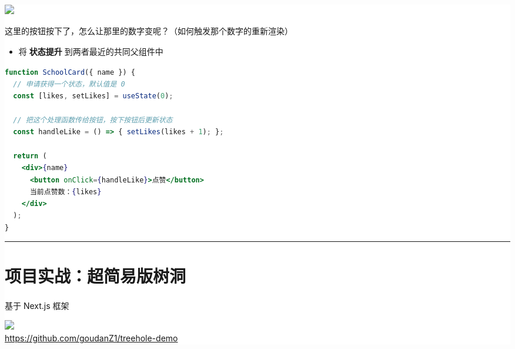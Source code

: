 <div class="flex justify-center">
  <img src="/button.png" class="h-14">
</div>

这里的按钮按下了，怎么让那里的数字变呢？（如何触发那个数字的重新渲染）

- 将 **状态提升** 到两者最近的共同父组件中

```jsx
function SchoolCard({ name }) {
  // 申请获得一个状态，默认值是 0
  const [likes, setLikes] = useState(0);
  
  // 把这个处理函数传给按钮，按下按钮后更新状态
  const handleLike = () => { setLikes(likes + 1); };
  
  return (
    <div>{name}
      <button onClick={handleLike}>点赞</button>
      当前点赞数：{likes}
    </div>
  );
}
```

--- 

# 项目实战：超简易版树洞

基于 Next.js 框架

<div class="flex justify-center">
  <img src="/treehole.png" class="rounded-lg shadow-md h-80">
</div>

<div class="flex justify-center mt-5">
  <a href="https://github.com/goudanZ1/treehole-demo">https://github.com/goudanZ1/treehole-demo</a>
</div>